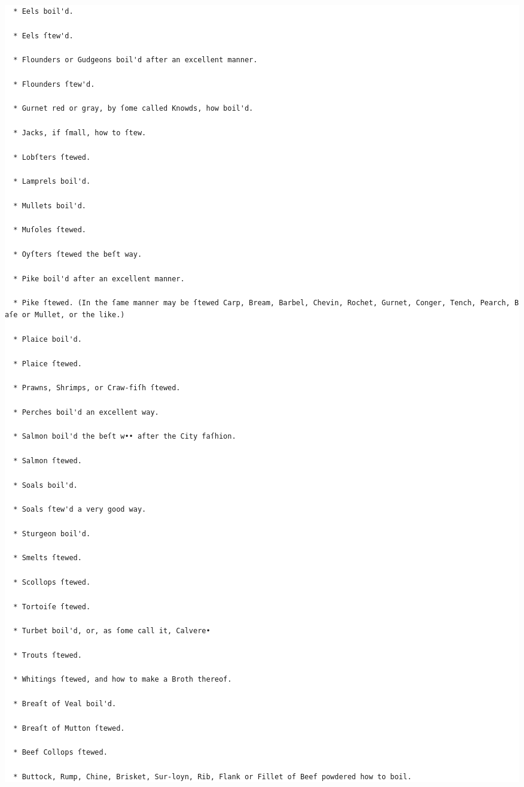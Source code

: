       * Eels boil'd.

      * Eels ſtew'd.

      * Flounders or Gudgeons boil'd after an excellent manner.

      * Flounders ſtew'd.

      * Gurnet red or gray, by ſome called Knowds, how boil'd.

      * Jacks, if ſmall, how to ſtew.

      * Lobſters ſtewed.

      * Lamprels boil'd.

      * Mullets boil'd.

      * Muſoles ſtewed.

      * Oyſters ſtewed the beſt way.

      * Pike boil'd after an excellent manner.

      * Pike ſtewed. (In the ſame manner may be ſtewed Carp, Bream, Barbel, Chevin, Rochet, Gurnet, Conger, Tench, Pearch, Baſe or Mullet, or the like.)

      * Plaice boil'd.

      * Plaice ſtewed.

      * Prawns, Shrimps, or Craw-fiſh ſtewed.

      * Perches boil'd an excellent way.

      * Salmon boil'd the beſt w•• after the City faſhion.

      * Salmon ſtewed.

      * Soals boil'd.

      * Soals ſtew'd a very good way.

      * Sturgeon boil'd.

      * Smelts ſtewed.

      * Scollops ſtewed.

      * Tortoiſe ſtewed.

      * Turbet boil'd, or, as ſome call it, Calvere•

      * Trouts ſtewed.

      * Whitings ſtewed, and how to make a Broth thereof.

      * Breaſt of Veal boil'd.

      * Breaſt of Mutton ſtewed.

      * Beef Collops ſtewed.

      * Buttock, Rump, Chine, Brisket, Sur-loyn, Rib, Flank or Fillet of Beef powdered how to boil.
